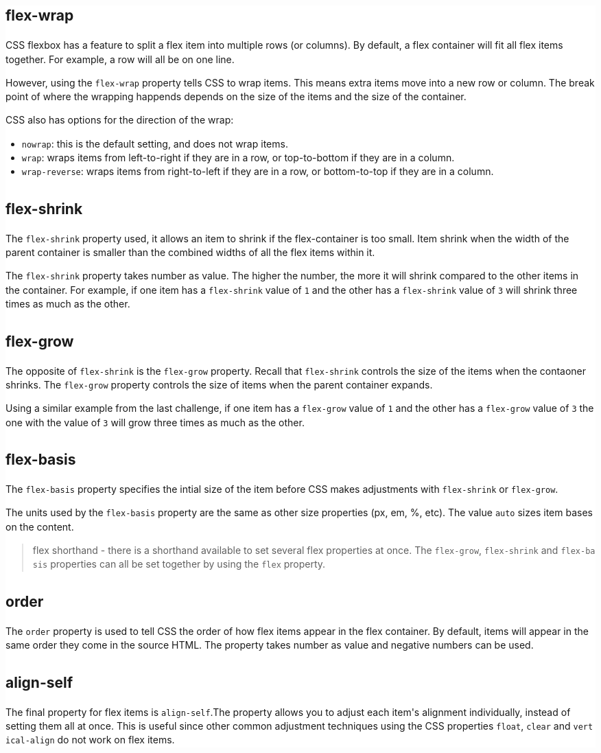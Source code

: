 ## flex-wrap
CSS flexbox has a feature to split a flex item into multiple rows (or columns). By default, a flex container will fit all flex items together. For example, a row will all be on one line.

However, using the `flex-wrap` property tells CSS to wrap items. This means extra items move into a new row or column. The break point of where the wrapping happends depends on the size of the items and the size of the container.

CSS also has options for the direction of the wrap:

- `nowrap`: this is the default setting, and does not wrap items.
- `wrap`: wraps items from left-to-right if they are in a row, or top-to-bottom if they are in a column.
- `wrap-reverse`: wraps items from right-to-left if they are in a row, or bottom-to-top if they are in a column.

## flex-shrink
The `flex-shrink` property used, it allows an item to shrink if the flex-container is too small. Item shrink when the width of the parent container is smaller than the combined widths of all the flex items within it.

The `flex-shrink` property takes number as value. The higher the number, the more it will shrink compared to the other items in the container. For example, if one item has a `flex-shrink` value of `1` and the other has a `flex-shrink` value of `3` will shrink three times as much as the other.

## flex-grow
The opposite of `flex-shrink` is the `flex-grow` property. Recall that `flex-shrink` controls the size of the items when the contaoner shrinks. The `flex-grow` property controls the size of items when the parent container expands.

Using a similar example from the last challenge, if one item has a `flex-grow` value of `1` and the other has a `flex-grow` value of `3` the one with the value of `3` will grow three times as much as the other.

## flex-basis
The `flex-basis` property specifies the intial size of the item before CSS makes adjustments with `flex-shrink` or `flex-grow`.

The units used by the `flex-basis` property are the same as other size properties (px, em, %, etc). The value `auto` sizes item bases on the content.

> flex shorthand - there is a shorthand available to set several flex properties at once. The `flex-grow`, `flex-shrink` and `flex-basis` properties can all be set together by using the `flex` property.

## order
The `order` property is used to tell CSS the order of how flex items appear in the flex container. By default, items will appear in the same order they come in the source HTML. The property takes number as value and negative numbers can be used.

## align-self
The final property for flex items is `align-self`.The property  allows you to adjust each item's alignment individually, instead of setting them all at once. This is useful since other common adjustment techniques using the CSS properties `float`, `clear` and `vertical-align` do not work on flex items.
